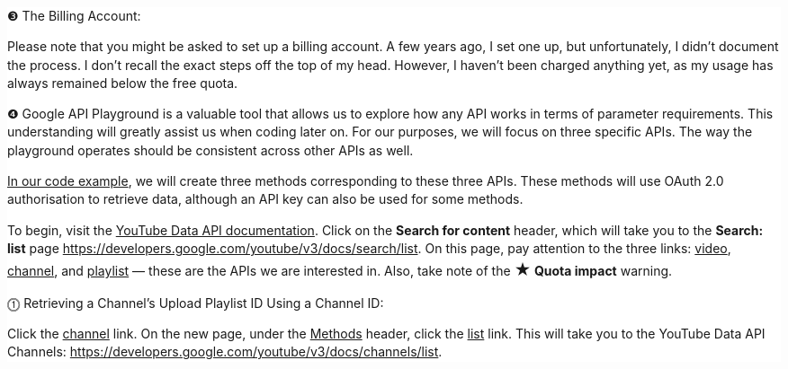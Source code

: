 <a id="google-cloud-billing-account"></a>
<p>
❸ The Billing Account:
</p>

<p>
Please note that you might be asked to set up a billing account. A few years ago, I set one up, but unfortunately, I didn’t document the process. I don’t recall the exact steps off the top of my head. However, I haven’t been charged anything yet, as my usage has always remained below the free quota.
</p>

<a id="google-api-playground"></a>
<p>
❹ Google API Playground is a valuable tool that allows us to explore how any API works in terms of parameter requirements. This understanding will greatly assist us when coding later on. For our purposes, we will focus on three specific APIs. The way the playground operates should be consistent across other APIs as well.
</p>

<p>
<a href="#google-api-app">In our code example</a>, we will create three 
methods corresponding to these three APIs. These methods will use OAuth 2.0 
authorisation to retrieve data, although an API key can also be used for some 
methods.
</p>

<p>
To begin, visit the <a href="https://developers.google.com/youtube/v3" 
title="YouTube Data API v3" target="_blank">YouTube Data API documentation</a>. 
Click on the <strong>Search for content</strong> header, which will take you 
to the <strong>Search: list</strong> page 
<a href="https://developers.google.com/youtube/v3/docs/search/list"
title="Search for content"
target="_blank">https://developers.google.com/youtube/v3/docs/search/list</a>. 
On this page, pay attention to the three links: 
<a href="https://developers.google.com/youtube/v3/docs/videos" 
title="video" target="_blank">video</a>, 
<a href="https://developers.google.com/youtube/v3/docs/channels" 
title="channel" target="_blank">channel</a>, and 
<a href="https://developers.google.com/youtube/v3/docs/playlists"
title="playlist" target="_blank">playlist</a> 
— these are the APIs we are interested in. Also, take note of the 
<strong><span style="font-size:1.3em;">★</span>&nbsp;Quota impact</strong> warning.
</p>

<a id="playground-retrieve-upload-playlist-id"></a>
<p>
⓵ Retrieving a Channel’s Upload Playlist ID Using a Channel ID:
</p>

<p>
Click the <a href="https://developers.google.com/youtube/v3/docs/channels" 
title="channel" target="_blank">channel</a> link. On the new page, under the 
<a href="https://developers.google.com/youtube/v3/docs/channels#methods" 
title="Methods" target="_blank">Methods</a> header, click the 
<a href="https://developers.google.com/youtube/v3/docs/channels/list" 
title="list" target="_blank">list</a> link. This will take you to the 
YouTube Data API Channels: 
<a href="https://developers.google.com/youtube/v3/docs/channels/list" 
title="Channels: list" 
target="_blank">https://developers.google.com/youtube/v3/docs/channels/list</a>.
</p>
